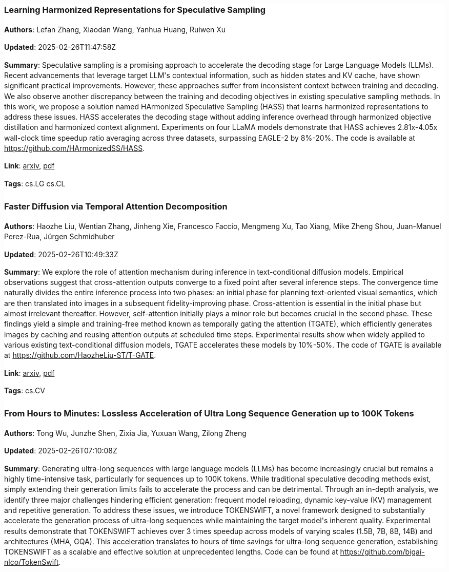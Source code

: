 ### Learning Harmonized Representations for Speculative Sampling
**Authors**: Lefan Zhang, Xiaodan Wang, Yanhua Huang, Ruiwen Xu

**Updated**: 2025-02-26T11:47:58Z

**Summary**: Speculative sampling is a promising approach to accelerate the decoding stage for Large Language Models (LLMs). Recent advancements that leverage target LLM's contextual information, such as hidden states and KV cache, have shown significant practical improvements. However, these approaches suffer from inconsistent context between training and decoding. We also observe another discrepancy between the training and decoding objectives in existing speculative sampling methods. In this work, we propose a solution named HArmonized Speculative Sampling (HASS) that learns harmonized representations to address these issues. HASS accelerates the decoding stage without adding inference overhead through harmonized objective distillation and harmonized context alignment. Experiments on four LLaMA models demonstrate that HASS achieves 2.81x-4.05x wall-clock time speedup ratio averaging across three datasets, surpassing EAGLE-2 by 8%-20%. The code is available at https://github.com/HArmonizedSS/HASS.

**Link**: [arxiv](http://arxiv.org/abs/2408.15766v3),  [pdf](http://arxiv.org/pdf/2408.15766v3)

**Tags**: cs.LG cs.CL 



### Faster Diffusion via Temporal Attention Decomposition
**Authors**: Haozhe Liu, Wentian Zhang, Jinheng Xie, Francesco Faccio, Mengmeng Xu, Tao Xiang, Mike Zheng Shou, Juan-Manuel Perez-Rua, Jürgen Schmidhuber

**Updated**: 2025-02-26T10:49:33Z

**Summary**: We explore the role of attention mechanism during inference in text-conditional diffusion models. Empirical observations suggest that cross-attention outputs converge to a fixed point after several inference steps. The convergence time naturally divides the entire inference process into two phases: an initial phase for planning text-oriented visual semantics, which are then translated into images in a subsequent fidelity-improving phase. Cross-attention is essential in the initial phase but almost irrelevant thereafter. However, self-attention initially plays a minor role but becomes crucial in the second phase. These findings yield a simple and training-free method known as temporally gating the attention (TGATE), which efficiently generates images by caching and reusing attention outputs at scheduled time steps. Experimental results show when widely applied to various existing text-conditional diffusion models, TGATE accelerates these models by 10%-50%. The code of TGATE is available at https://github.com/HaozheLiu-ST/T-GATE.

**Link**: [arxiv](http://arxiv.org/abs/2404.02747v3),  [pdf](http://arxiv.org/pdf/2404.02747v3)

**Tags**: cs.CV 



### From Hours to Minutes: Lossless Acceleration of Ultra Long Sequence   Generation up to 100K Tokens
**Authors**: Tong Wu, Junzhe Shen, Zixia Jia, Yuxuan Wang, Zilong Zheng

**Updated**: 2025-02-26T07:10:08Z

**Summary**: Generating ultra-long sequences with large language models (LLMs) has become increasingly crucial but remains a highly time-intensive task, particularly for sequences up to 100K tokens. While traditional speculative decoding methods exist, simply extending their generation limits fails to accelerate the process and can be detrimental. Through an in-depth analysis, we identify three major challenges hindering efficient generation: frequent model reloading, dynamic key-value (KV) management and repetitive generation. To address these issues, we introduce TOKENSWIFT, a novel framework designed to substantially accelerate the generation process of ultra-long sequences while maintaining the target model's inherent quality. Experimental results demonstrate that TOKENSWIFT achieves over 3 times speedup across models of varying scales (1.5B, 7B, 8B, 14B) and architectures (MHA, GQA). This acceleration translates to hours of time savings for ultra-long sequence generation, establishing TOKENSWIFT as a scalable and effective solution at unprecedented lengths. Code can be found at https://github.com/bigai-nlco/TokenSwift.
